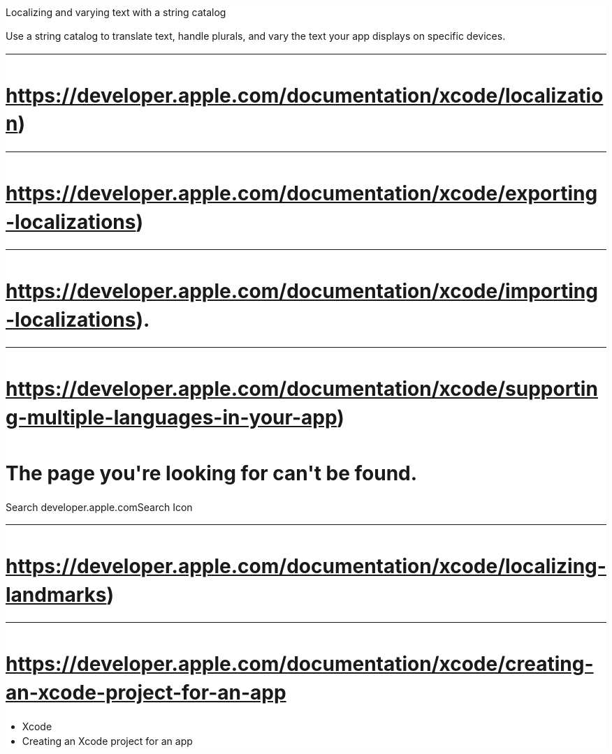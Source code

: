 Localizing and varying text with a string catalog

Use a string catalog to translate text, handle plurals, and vary the text your app displays on specific devices.

---

# https://developer.apple.com/documentation/xcode/localization)



---

# https://developer.apple.com/documentation/xcode/exporting-localizations)



---

# https://developer.apple.com/documentation/xcode/importing-localizations).



---

# https://developer.apple.com/documentation/xcode/supporting-multiple-languages-in-your-app)

# The page you're looking for can't be found.

Search developer.apple.comSearch Icon

---

# https://developer.apple.com/documentation/xcode/localizing-landmarks)



---

# https://developer.apple.com/documentation/xcode/creating-an-xcode-project-for-an-app

- Xcode
- Creating an Xcode project for an app
